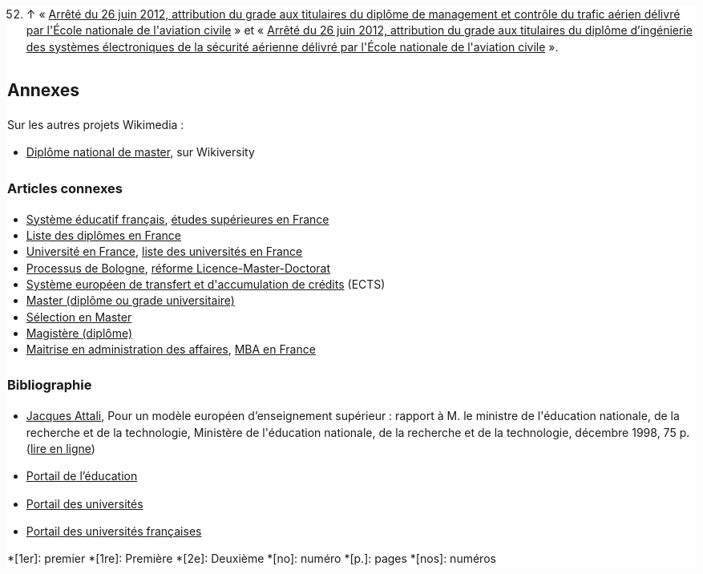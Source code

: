   52. ↑ « [Arrêté du 26 juin 2012, attribution du grade aux titulaires du diplôme de management et contrôle du trafic aérien délivré par l'École nationale de l'aviation civile](http://www.enseignementsup-recherche.gouv.fr/pid20536/rubrique-bo.html?cid_bo=60802&cbo=1) » et « [Arrêté du 26 juin 2012, attribution du grade aux titulaires du diplôme d’ingénierie des systèmes électroniques de la sécurité aérienne délivré par l'École nationale de l'aviation civile](http://www.enseignementsup-recherche.gouv.fr/pid20536/rubrique-bo.html?cid_bo=60803&cbo=1) ».

## Annexes

Sur les autres projets Wikimedia :

  * [Diplôme national de master](https://fr.wikiversity.org/wiki/Scolarit%C3%A9_en_France/Masters "v:Scolarité en France/Masters"), sur Wikiversity

### Articles connexes

  * [Système éducatif français](/wiki/Syst%C3%A8me_%C3%A9ducatif_fran%C3%A7ais "Système éducatif français"), [études supérieures en France](/wiki/%C3%89tudes_sup%C3%A9rieures_en_France "Études supérieures en France")
  * [Liste des diplômes en France](/wiki/Liste_des_dipl%C3%B4mes_en_France "Liste des diplômes en France")
  * [Université en France](/wiki/Universit%C3%A9_en_France "Université en France"), [liste des universités en France](/wiki/Liste_des_universit%C3%A9s_en_France "Liste des universités en France")
  * [Processus de Bologne](/wiki/Processus_de_Bologne "Processus de Bologne"), [réforme Licence-Master-Doctorat](/wiki/R%C3%A9forme_Licence-Master-Doctorat "Réforme Licence-Master-Doctorat")
  * [Système européen de transfert et d'accumulation de crédits](/wiki/Syst%C3%A8me_europ%C3%A9en_de_transfert_et_d%27accumulation_de_cr%C3%A9dits "Système européen de transfert et d'accumulation de crédits") (ECTS)
  * [Master (diplôme ou grade universitaire)](/wiki/Master_\(dipl%C3%B4me_ou_grade_universitaire\) "Master \(diplôme ou grade universitaire\)")
  * [Sélection en Master](/wiki/S%C3%A9lection_en_Master "Sélection en Master")
  * [Magistère (diplôme)](/wiki/Magist%C3%A8re_\(dipl%C3%B4me\) "Magistère \(diplôme\)")
  * [Maitrise en administration des affaires](/wiki/Ma%C3%AEtrise_en_administration_des_affaires "Maîtrise en administration des affaires"), [MBA en France](/wiki/MBA_en_France "MBA en France")

### Bibliographie

  * [Jacques Attali](/wiki/Jacques_Attali "Jacques Attali"), Pour un modèle européen d’enseignement supérieur : rapport à M. le ministre de l'éducation nationale, de la recherche et de la technologie, Ministère de l'éducation nationale, de la recherche et de la technologie, décembre 1998, 75 p. ([lire en ligne](http://www.ladocumentationfrancaise.fr/rapports-publics/984000840/index.shtml))

  * [](/wiki/Portail:%C3%89ducation "Portail de l’éducation") [Portail de l’éducation](/wiki/Portail:%C3%89ducation "Portail:Éducation")
  * [](/wiki/Portail:Universit%C3%A9 "Portail des universités") [Portail des universités](/wiki/Portail:Universit%C3%A9 "Portail:Université")
  * [](/wiki/Portail:Universit%C3%A9s_fran%C3%A7aises "Portail des universités françaises") [Portail des universités françaises](/wiki/Portail:Universit%C3%A9s_fran%C3%A7aises "Portail:Universités françaises")

  *[1er]: premier
  *[1re]: Première
  *[2e]: Deuxième
  *[no]: numéro
  *[p.]: pages
  *[nos]: numéros

